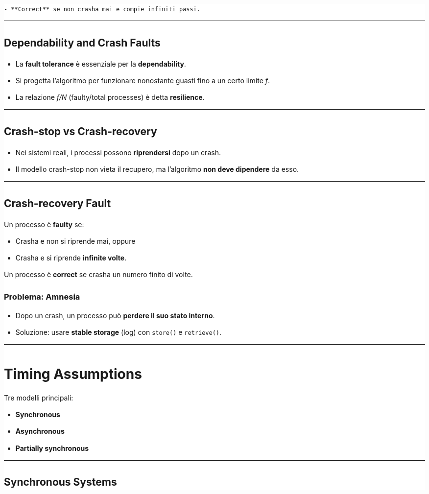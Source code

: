     - **Correct** se non crasha mai e compie infiniti passi.
        

---

## Dependability and Crash Faults

- La **fault tolerance** è essenziale per la **dependability**.
    
- Si progetta l’algoritmo per funzionare nonostante guasti fino a un certo limite _f_.
    
- La relazione _f/N_ (faulty/total processes) è detta **resilience**.
    

---

## Crash-stop vs Crash-recovery

- Nei sistemi reali, i processi possono **riprendersi** dopo un crash.
    
- Il modello crash-stop non vieta il recupero, ma l’algoritmo **non deve dipendere** da esso.
    

---

## Crash-recovery Fault

Un processo è **faulty** se:

- Crasha e non si riprende mai, oppure
    
- Crasha e si riprende **infinite volte**.
    

Un processo è **correct** se crasha un numero finito di volte.

### Problema: Amnesia

- Dopo un crash, un processo può **perdere il suo stato interno**.
    
- Soluzione: usare **stable storage** (log) con `store()` e `retrieve()`.
    

---

# Timing Assumptions

Tre modelli principali:

- **Synchronous**
    
- **Asynchronous**
    
- **Partially synchronous**
    

---

## Synchronous Systems
